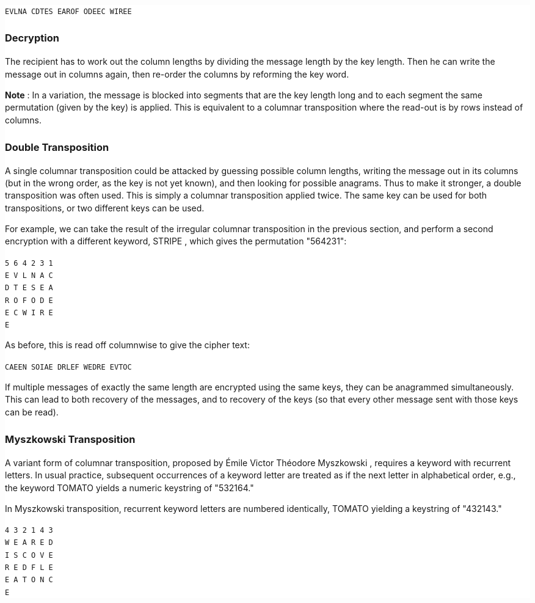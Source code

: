 ```
EVLNA CDTES EAROF ODEEC WIREE
```

### Decryption

The recipient has to work out the column lengths by dividing the message length by the key length. Then he can write the message out in columns again, then re-order the columns by reforming the key word.

**Note** : In a variation, the message is blocked into segments that are the key length long and to each segment the same permutation (given by the key) is applied. This is equivalent to a columnar transposition where the read-out is by rows instead of columns.

### Double Transposition

A single columnar transposition could be attacked by guessing possible column lengths, writing the message out in its columns (but in the wrong order, as the key is not yet known), and then looking for possible anagrams. Thus to make it stronger, a double transposition was often used. This is simply a columnar transposition applied twice. The same key can be used for both transpositions, or two different keys can be used.

For example, we can take the result of the irregular columnar transposition in the previous section, and perform a second encryption with a different keyword, STRIPE , which gives the permutation "564231":

```
5 6 4 2 3 1
E V L N A C
D T E S E A
R O F O D E
E C W I R E
E
```

As before, this is read off columnwise to give the cipher text:

```
CAEEN SOIAE DRLEF WEDRE EVTOC
```

If multiple messages of exactly the same length are encrypted using the same keys, they can be anagrammed simultaneously. This can lead to both recovery of the messages, and to recovery of the keys (so that every other message sent with those keys can be read).

### Myszkowski Transposition

A variant form of columnar transposition, proposed by Émile Victor Théodore Myszkowski , requires a keyword with recurrent letters. In usual practice, subsequent occurrences of a keyword letter are treated as if the next letter in alphabetical order, e.g., the keyword TOMATO yields a numeric keystring of "532164."

In Myszkowski transposition, recurrent keyword letters are numbered identically, TOMATO yielding a keystring of "432143."

```
4 3 2 1 4 3
W E A R E D
I S C O V E
R E D F L E
E A T O N C
E
```
